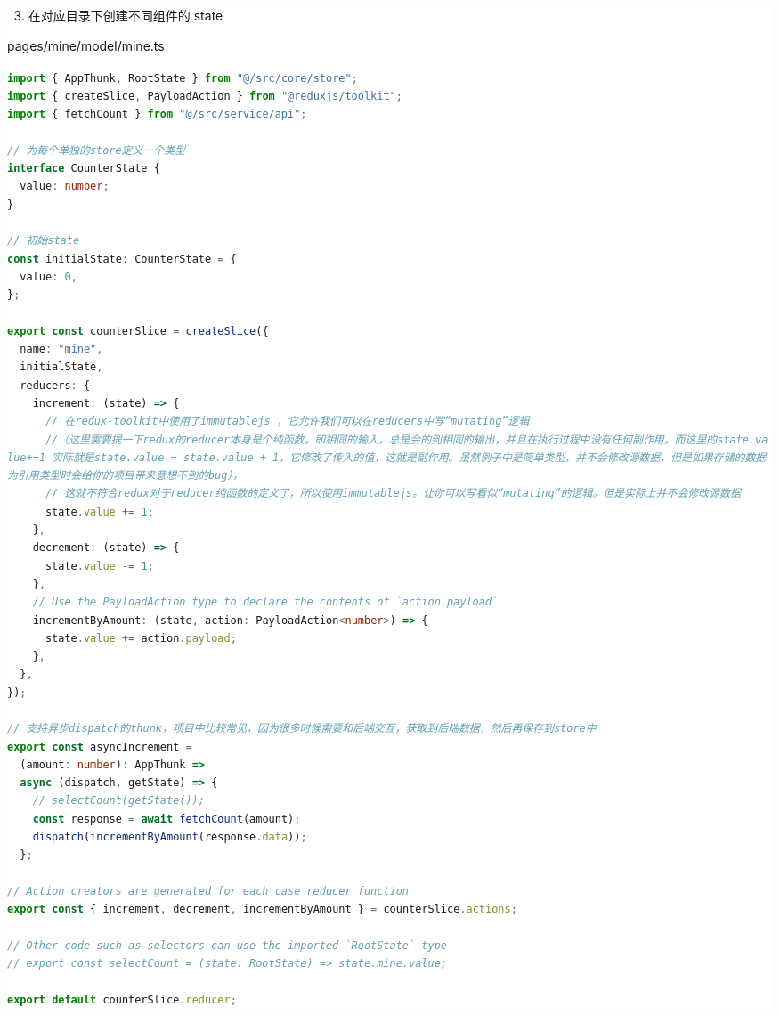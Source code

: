 3. 在对应目录下创建不同组件的 state

pages/mine/model/mine.ts

```typescript
import { AppThunk, RootState } from "@/src/core/store";
import { createSlice, PayloadAction } from "@reduxjs/toolkit";
import { fetchCount } from "@/src/service/api";

// 为每个单独的store定义一个类型
interface CounterState {
  value: number;
}

// 初始state
const initialState: CounterState = {
  value: 0,
};

export const counterSlice = createSlice({
  name: "mine",
  initialState,
  reducers: {
    increment: (state) => {
      // 在redux-toolkit中使用了immutablejs ，它允许我们可以在reducers中写“mutating”逻辑
      //（这里需要提一下redux的reducer本身是个纯函数，即相同的输入，总是会的到相同的输出，并且在执行过程中没有任何副作用。而这里的state.value+=1 实际就是state.value = state.value + 1，它修改了传入的值，这就是副作用。虽然例子中是简单类型，并不会修改源数据，但是如果存储的数据为引用类型时会给你的项目带来意想不到的bug），
      // 这就不符合redux对于reducer纯函数的定义了，所以使用immutablejs。让你可以写看似“mutating”的逻辑。但是实际上并不会修改源数据
      state.value += 1;
    },
    decrement: (state) => {
      state.value -= 1;
    },
    // Use the PayloadAction type to declare the contents of `action.payload`
    incrementByAmount: (state, action: PayloadAction<number>) => {
      state.value += action.payload;
    },
  },
});

// 支持异步dispatch的thunk，项目中比较常见，因为很多时候需要和后端交互，获取到后端数据，然后再保存到store中
export const asyncIncrement =
  (amount: number): AppThunk =>
  async (dispatch, getState) => {
    // selectCount(getState());
    const response = await fetchCount(amount);
    dispatch(incrementByAmount(response.data));
  };

// Action creators are generated for each case reducer function
export const { increment, decrement, incrementByAmount } = counterSlice.actions;

// Other code such as selectors can use the imported `RootState` type
// export const selectCount = (state: RootState) => state.mine.value;

export default counterSlice.reducer;
```
